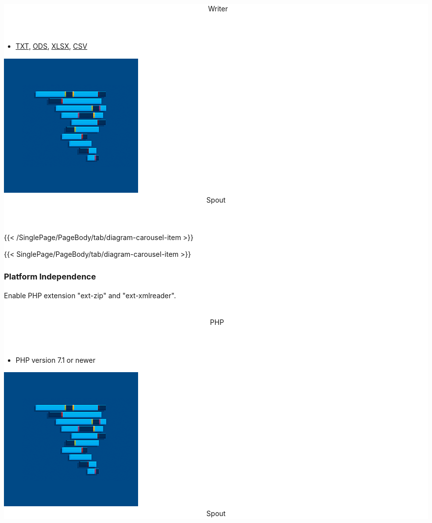 <div class="d1-col d1-right"><header><i class="fa  fa-long-arrow-down"> </i> Writer</header>
<ul>
<li><a href="https://wiki.fileformat.com/spreadsheet/xls/">TXT,</a> <a href="https://wiki.fileformat.com/spreadsheet/ods/">ODS</a>, <a href="https://wiki.fileformat.com/spreadsheet/xlsx/">XLSX</a>, <a href="https://wiki.fileformat.com/spreadsheet/csv/">CSV</a></li>
</ul>
</div>
</div>

<div class="d1-logo"><img class="bg-dark" style="background-color: #034985;" src='listing-image.png' alt="Spout"><header>Spout</header><footer><small></small></footer></div>
</div>

{{< /SinglePage/PageBody/tab/diagram-carousel-item >}}

{{< SinglePage/PageBody/tab/diagram-carousel-item >}}
<h3>Platform Independence</h3>
<p>Enable PHP extension "ext-zip" and "ext-xmlreader".</p>
<div class="diagram1 d1-poi">
<div class="d1-row">
<div class="d1-col d1-left"> </div>

<div class="d1-col d1-right"><header><i class="fa fa-cubes"> </i>PHP</header>
<ul>
<li>PHP version 7.1 or newer</li>
</ul>
</div>
</div>

<div class="d1-logo"><img class="bg-dark" style="background-color: #034985;" src='listing-image.png' alt="Spout"><header>Spout</header><footer><small></small></footer></div>
</div>
